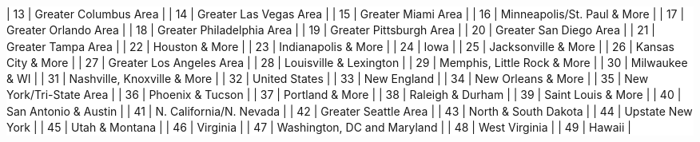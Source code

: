 | 13          | Greater Columbus Area                        |
| 14          | Greater Las Vegas Area                       |
| 15          | Greater Miami Area                           |
| 16          | Minneapolis/St. Paul & More                  |
| 17          | Greater Orlando Area                         |
| 18          | Greater Philadelphia Area                    |
| 19          | Greater Pittsburgh Area                      |
| 20          | Greater San Diego Area                       |
| 21          | Greater Tampa Area                           |
| 22          | Houston & More                               |
| 23          | Indianapolis & More                          |
| 24          | Iowa                                         |
| 25          | Jacksonville & More                          |
| 26          | Kansas City & More                           |
| 27          | Greater Los Angeles Area                     |
| 28          | Louisville & Lexington                       |
| 29          | Memphis, Little Rock & More                  |
| 30          | Milwaukee & WI                               |
| 31          | Nashville, Knoxville & More                  |
| 32          | United States                                |
| 33          | New England                                  |
| 34          | New Orleans & More                           |
| 35          | New York/Tri-State Area                      |
| 36          | Phoenix & Tucson                             |
| 37          | Portland & More                              |
| 38          | Raleigh & Durham                             |
| 39          | Saint Louis & More                           |
| 40          | San Antonio & Austin                         |
| 41          | N. California/N. Nevada                      |
| 42          | Greater Seattle Area                         |
| 43          | North & South Dakota                         |
| 44          | Upstate New York                             |
| 45          | Utah & Montana                               |
| 46          | Virginia                                     |
| 47          | Washington, DC and Maryland                  |
| 48          | West Virginia                                |
| 49          | Hawaii                                       |
